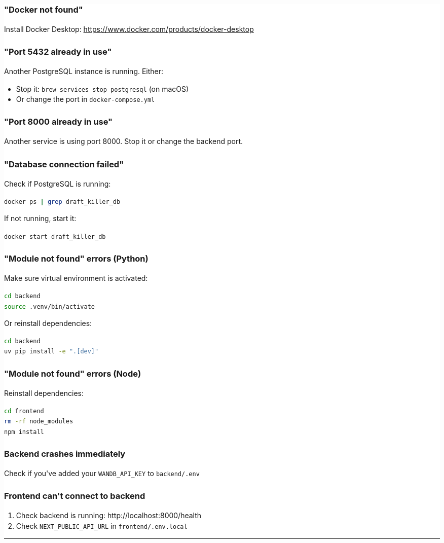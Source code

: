 ### "Docker not found"
Install Docker Desktop: https://www.docker.com/products/docker-desktop

### "Port 5432 already in use"
Another PostgreSQL instance is running. Either:
- Stop it: `brew services stop postgresql` (on macOS)
- Or change the port in `docker-compose.yml`

### "Port 8000 already in use"
Another service is using port 8000. Stop it or change the backend port.

### "Database connection failed"
Check if PostgreSQL is running:
```bash
docker ps | grep draft_killer_db
```

If not running, start it:
```bash
docker start draft_killer_db
```

### "Module not found" errors (Python)
Make sure virtual environment is activated:
```bash
cd backend
source .venv/bin/activate
```

Or reinstall dependencies:
```bash
cd backend
uv pip install -e ".[dev]"
```

### "Module not found" errors (Node)
Reinstall dependencies:
```bash
cd frontend
rm -rf node_modules
npm install
```

### Backend crashes immediately
Check if you've added your `WANDB_API_KEY` to `backend/.env`

### Frontend can't connect to backend
1. Check backend is running: http://localhost:8000/health
2. Check `NEXT_PUBLIC_API_URL` in `frontend/.env.local`

---
